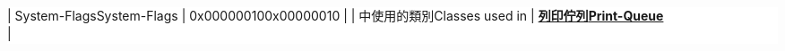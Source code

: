| <span data-ttu-id="bd351-263">System-Flags</span><span class="sxs-lookup"><span data-stu-id="bd351-263">System-Flags</span></span>           | <span data-ttu-id="bd351-264">0x00000010</span><span class="sxs-lookup"><span data-stu-id="bd351-264">0x00000010</span></span>                                     |
| <span data-ttu-id="bd351-265">中使用的類別</span><span class="sxs-lookup"><span data-stu-id="bd351-265">Classes used in</span></span>        | [<span data-ttu-id="bd351-266">**列印佇列**</span><span class="sxs-lookup"><span data-stu-id="bd351-266">**Print-Queue**</span></span>](c-printqueue.md)<br/> |



 

 





